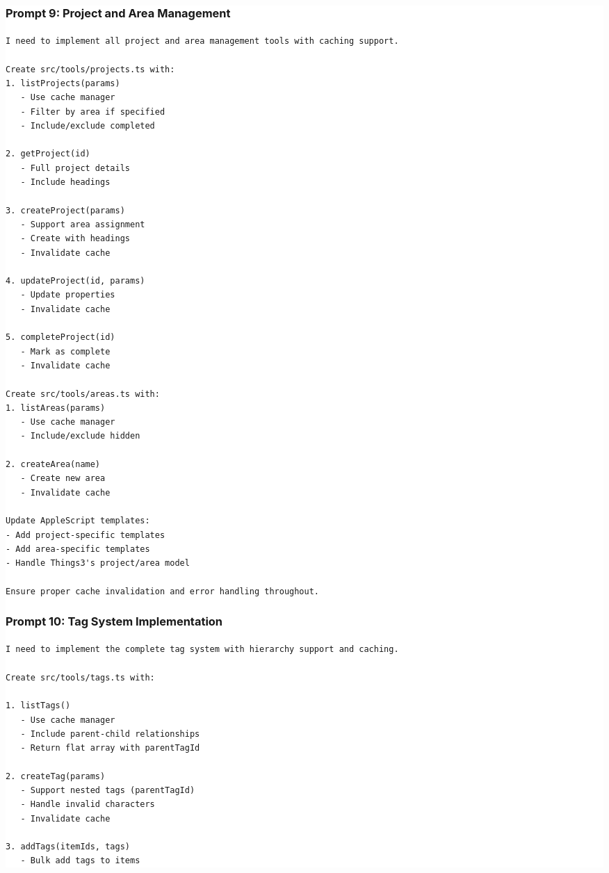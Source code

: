 ### Prompt 9: Project and Area Management

```text
I need to implement all project and area management tools with caching support.

Create src/tools/projects.ts with:
1. listProjects(params)
   - Use cache manager
   - Filter by area if specified
   - Include/exclude completed
   
2. getProject(id)
   - Full project details
   - Include headings
   
3. createProject(params)
   - Support area assignment
   - Create with headings
   - Invalidate cache
   
4. updateProject(id, params)
   - Update properties
   - Invalidate cache
   
5. completeProject(id)
   - Mark as complete
   - Invalidate cache

Create src/tools/areas.ts with:
1. listAreas(params)
   - Use cache manager
   - Include/exclude hidden
   
2. createArea(name)
   - Create new area
   - Invalidate cache

Update AppleScript templates:
- Add project-specific templates
- Add area-specific templates
- Handle Things3's project/area model

Ensure proper cache invalidation and error handling throughout.
```

### Prompt 10: Tag System Implementation

```text
I need to implement the complete tag system with hierarchy support and caching.

Create src/tools/tags.ts with:

1. listTags()
   - Use cache manager
   - Include parent-child relationships
   - Return flat array with parentTagId

2. createTag(params)
   - Support nested tags (parentTagId)
   - Handle invalid characters
   - Invalidate cache

3. addTags(itemIds, tags)
   - Bulk add tags to items
```